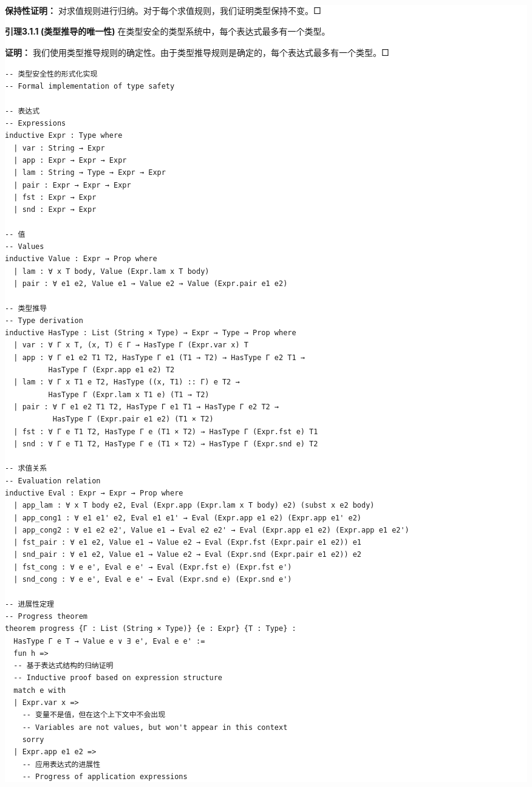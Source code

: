 **保持性证明：** 对求值规则进行归纳。对于每个求值规则，我们证明类型保持不变。□

**引理3.1.1 (类型推导的唯一性)** 在类型安全的类型系统中，每个表达式最多有一个类型。

**证明：** 我们使用类型推导规则的确定性。由于类型推导规则是确定的，每个表达式最多有一个类型。□

```lean
-- 类型安全性的形式化实现
-- Formal implementation of type safety

-- 表达式
-- Expressions
inductive Expr : Type where
  | var : String → Expr
  | app : Expr → Expr → Expr
  | lam : String → Type → Expr → Expr
  | pair : Expr → Expr → Expr
  | fst : Expr → Expr
  | snd : Expr → Expr

-- 值
-- Values
inductive Value : Expr → Prop where
  | lam : ∀ x T body, Value (Expr.lam x T body)
  | pair : ∀ e1 e2, Value e1 → Value e2 → Value (Expr.pair e1 e2)

-- 类型推导
-- Type derivation
inductive HasType : List (String × Type) → Expr → Type → Prop where
  | var : ∀ Γ x T, (x, T) ∈ Γ → HasType Γ (Expr.var x) T
  | app : ∀ Γ e1 e2 T1 T2, HasType Γ e1 (T1 → T2) → HasType Γ e2 T1 → 
          HasType Γ (Expr.app e1 e2) T2
  | lam : ∀ Γ x T1 e T2, HasType ((x, T1) :: Γ) e T2 → 
          HasType Γ (Expr.lam x T1 e) (T1 → T2)
  | pair : ∀ Γ e1 e2 T1 T2, HasType Γ e1 T1 → HasType Γ e2 T2 → 
           HasType Γ (Expr.pair e1 e2) (T1 × T2)
  | fst : ∀ Γ e T1 T2, HasType Γ e (T1 × T2) → HasType Γ (Expr.fst e) T1
  | snd : ∀ Γ e T1 T2, HasType Γ e (T1 × T2) → HasType Γ (Expr.snd e) T2

-- 求值关系
-- Evaluation relation
inductive Eval : Expr → Expr → Prop where
  | app_lam : ∀ x T body e2, Eval (Expr.app (Expr.lam x T body) e2) (subst x e2 body)
  | app_cong1 : ∀ e1 e1' e2, Eval e1 e1' → Eval (Expr.app e1 e2) (Expr.app e1' e2)
  | app_cong2 : ∀ e1 e2 e2', Value e1 → Eval e2 e2' → Eval (Expr.app e1 e2) (Expr.app e1 e2')
  | fst_pair : ∀ e1 e2, Value e1 → Value e2 → Eval (Expr.fst (Expr.pair e1 e2)) e1
  | snd_pair : ∀ e1 e2, Value e1 → Value e2 → Eval (Expr.snd (Expr.pair e1 e2)) e2
  | fst_cong : ∀ e e', Eval e e' → Eval (Expr.fst e) (Expr.fst e')
  | snd_cong : ∀ e e', Eval e e' → Eval (Expr.snd e) (Expr.snd e')

-- 进展性定理
-- Progress theorem
theorem progress {Γ : List (String × Type)} {e : Expr} {T : Type} :
  HasType Γ e T → Value e ∨ ∃ e', Eval e e' :=
  fun h => 
  -- 基于表达式结构的归纳证明
  -- Inductive proof based on expression structure
  match e with
  | Expr.var x => 
    -- 变量不是值，但在这个上下文中不会出现
    -- Variables are not values, but won't appear in this context
    sorry
  | Expr.app e1 e2 => 
    -- 应用表达式的进展性
    -- Progress of application expressions
```